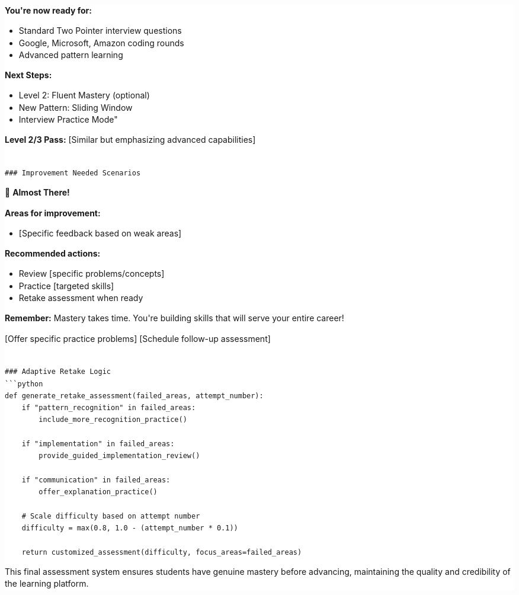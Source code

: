 **You're now ready for:**
- Standard Two Pointer interview questions
- Google, Microsoft, Amazon coding rounds
- Advanced pattern learning

**Next Steps:**
- Level 2: Fluent Mastery (optional)
- New Pattern: Sliding Window
- Interview Practice Mode"

**Level 2/3 Pass:**
[Similar but emphasizing advanced capabilities]
```

### Improvement Needed Scenarios
```
💪 **Almost There!**

**Areas for improvement:**
- [Specific feedback based on weak areas]

**Recommended actions:**
- Review [specific problems/concepts]
- Practice [targeted skills]
- Retake assessment when ready

**Remember:** Mastery takes time. You're building skills that will serve your entire career!

[Offer specific practice problems]
[Schedule follow-up assessment]
```

### Adaptive Retake Logic
```python
def generate_retake_assessment(failed_areas, attempt_number):
    if "pattern_recognition" in failed_areas:
        include_more_recognition_practice()

    if "implementation" in failed_areas:
        provide_guided_implementation_review()

    if "communication" in failed_areas:
        offer_explanation_practice()

    # Scale difficulty based on attempt number
    difficulty = max(0.8, 1.0 - (attempt_number * 0.1))

    return customized_assessment(difficulty, focus_areas=failed_areas)
```

This final assessment system ensures students have genuine mastery before advancing, maintaining the quality and credibility of the learning platform.
